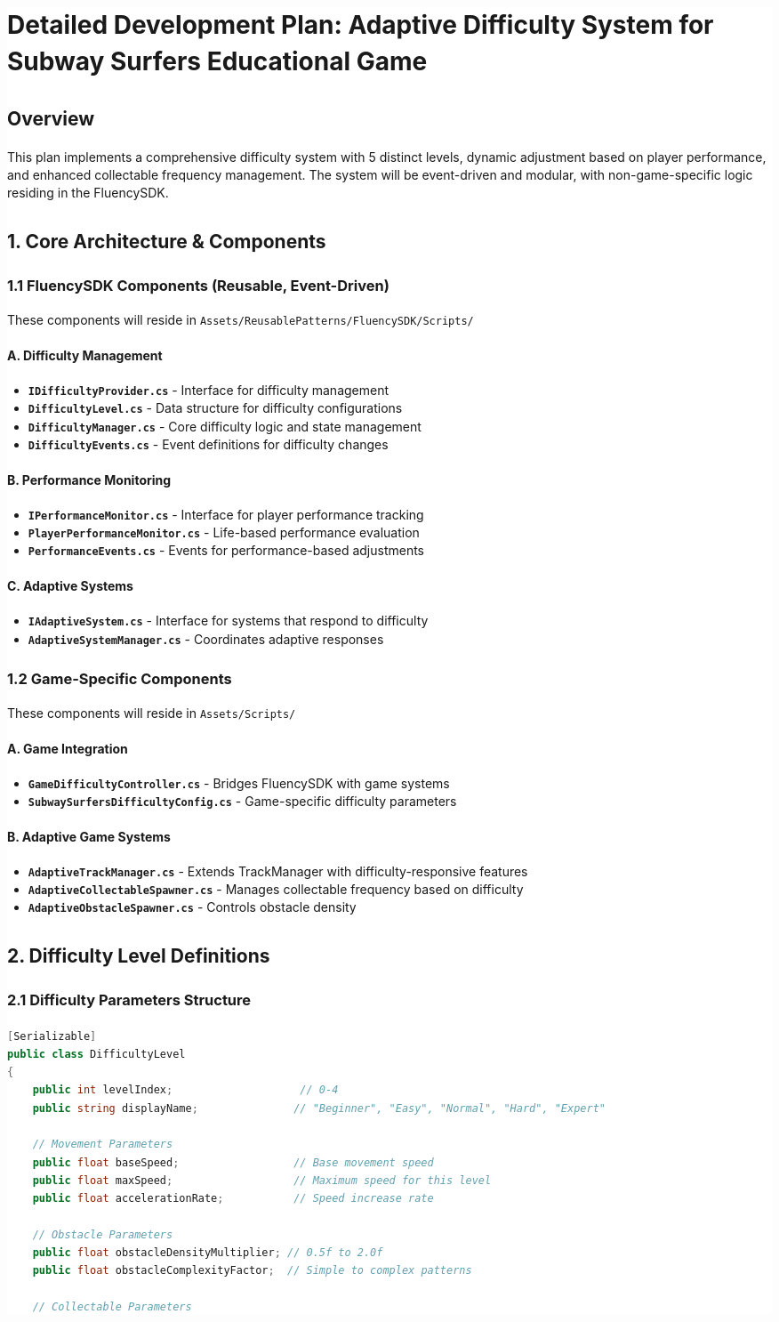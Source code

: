 # **Detailed Development Plan: Adaptive Difficulty System for Subway Surfers Educational Game**

## **Overview**
This plan implements a comprehensive difficulty system with 5 distinct levels, dynamic adjustment based on player performance, and enhanced collectable frequency management. The system will be event-driven and modular, with non-game-specific logic residing in the FluencySDK.

## **1. Core Architecture & Components**

### **1.1 FluencySDK Components (Reusable, Event-Driven)**
These components will reside in `Assets/ReusablePatterns/FluencySDK/Scripts/`

#### **A. Difficulty Management**
- **`IDifficultyProvider.cs`** - Interface for difficulty management
- **`DifficultyLevel.cs`** - Data structure for difficulty configurations
- **`DifficultyManager.cs`** - Core difficulty logic and state management
- **`DifficultyEvents.cs`** - Event definitions for difficulty changes

#### **B. Performance Monitoring**
- **`IPerformanceMonitor.cs`** - Interface for player performance tracking
- **`PlayerPerformanceMonitor.cs`** - Life-based performance evaluation
- **`PerformanceEvents.cs`** - Events for performance-based adjustments

#### **C. Adaptive Systems**
- **`IAdaptiveSystem.cs`** - Interface for systems that respond to difficulty
- **`AdaptiveSystemManager.cs`** - Coordinates adaptive responses

### **1.2 Game-Specific Components**
These components will reside in `Assets/Scripts/`

#### **A. Game Integration**
- **`GameDifficultyController.cs`** - Bridges FluencySDK with game systems
- **`SubwaySurfersDifficultyConfig.cs`** - Game-specific difficulty parameters

#### **B. Adaptive Game Systems**
- **`AdaptiveTrackManager.cs`** - Extends TrackManager with difficulty-responsive features
- **`AdaptiveCollectableSpawner.cs`** - Manages collectable frequency based on difficulty
- **`AdaptiveObstacleSpawner.cs`** - Controls obstacle density

## **2. Difficulty Level Definitions**

### **2.1 Difficulty Parameters Structure**
```csharp
[Serializable]
public class DifficultyLevel
{
    public int levelIndex;                    // 0-4
    public string displayName;               // "Beginner", "Easy", "Normal", "Hard", "Expert"
    
    // Movement Parameters
    public float baseSpeed;                  // Base movement speed
    public float maxSpeed;                   // Maximum speed for this level
    public float accelerationRate;           // Speed increase rate
    
    // Obstacle Parameters  
    public float obstacleDensityMultiplier; // 0.5f to 2.0f
    public float obstacleComplexityFactor;  // Simple to complex patterns
    
    // Collectable Parameters
```